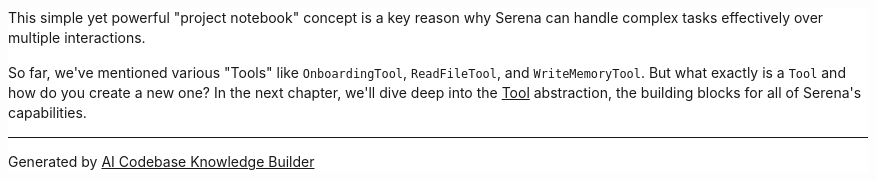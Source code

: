 This simple yet powerful "project notebook" concept is a key reason why Serena can handle complex tasks effectively over multiple interactions.

So far, we've mentioned various "Tools" like `OnboardingTool`, `ReadFileTool`, and `WriteMemoryTool`. But what exactly is a `Tool` and how do you create a new one? In the next chapter, we'll dive deep into the [Tool](05_tool_.md) abstraction, the building blocks for all of Serena's capabilities.

---

Generated by [AI Codebase Knowledge Builder](https://github.com/The-Pocket/Tutorial-Codebase-Knowledge)